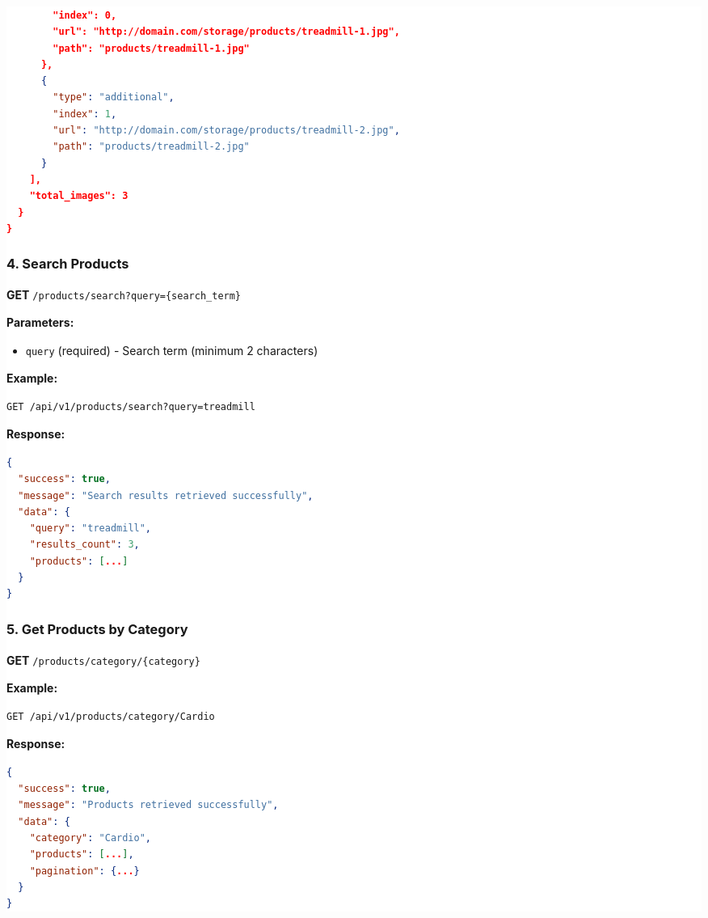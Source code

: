 ```json
        "index": 0,
        "url": "http://domain.com/storage/products/treadmill-1.jpg",
        "path": "products/treadmill-1.jpg"
      },
      {
        "type": "additional",
        "index": 1,
        "url": "http://domain.com/storage/products/treadmill-2.jpg",
        "path": "products/treadmill-2.jpg"
      }
    ],
    "total_images": 3
  }
}
```

### 4. Search Products
**GET** `/products/search?query={search_term}`

**Parameters:**
- `query` (required) - Search term (minimum 2 characters)

**Example:**
```
GET /api/v1/products/search?query=treadmill
```

**Response:**
```json
{
  "success": true,
  "message": "Search results retrieved successfully",
  "data": {
    "query": "treadmill",
    "results_count": 3,
    "products": [...]
  }
}
```

### 5. Get Products by Category
**GET** `/products/category/{category}`

**Example:**
```
GET /api/v1/products/category/Cardio
```

**Response:**
```json
{
  "success": true,
  "message": "Products retrieved successfully",
  "data": {
    "category": "Cardio",
    "products": [...],
    "pagination": {...}
  }
}
```
